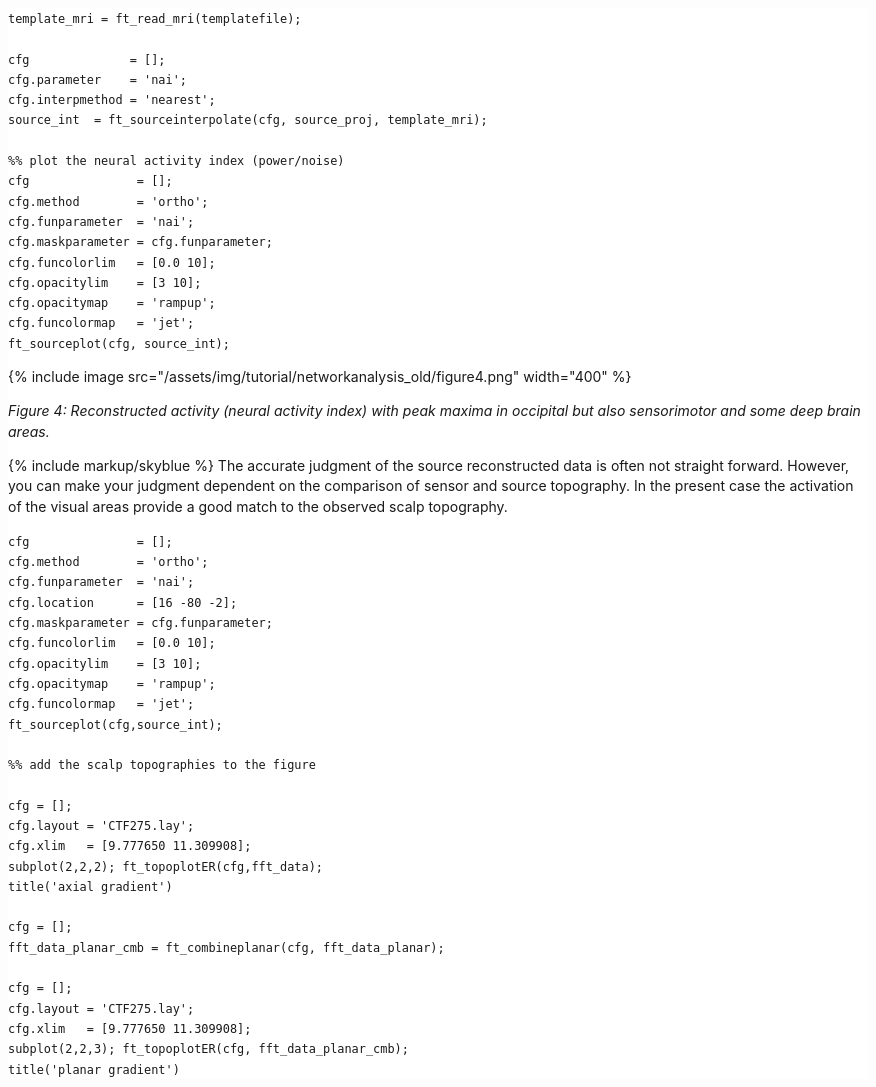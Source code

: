     template_mri = ft_read_mri(templatefile);

    cfg              = [];
    cfg.parameter    = 'nai';
    cfg.interpmethod = 'nearest';
    source_int  = ft_sourceinterpolate(cfg, source_proj, template_mri);

    %% plot the neural activity index (power/noise)
    cfg               = [];
    cfg.method        = 'ortho';
    cfg.funparameter  = 'nai';
    cfg.maskparameter = cfg.funparameter;
    cfg.funcolorlim   = [0.0 10];
    cfg.opacitylim    = [3 10];
    cfg.opacitymap    = 'rampup';
    cfg.funcolormap   = 'jet';
    ft_sourceplot(cfg, source_int);

{% include image src="/assets/img/tutorial/networkanalysis_old/figure4.png" width="400" %}

_Figure 4: Reconstructed activity (neural activity index) with peak maxima in occipital but also sensorimotor and some deep brain areas._

{% include markup/skyblue %}
The accurate judgment of the source reconstructed data is often not straight forward. However, you can make your judgment dependent on the comparison of sensor and source topography. In the present case the activation of the visual areas provide a good match to the observed scalp topography.

    cfg               = [];
    cfg.method        = 'ortho';
    cfg.funparameter  = 'nai';
    cfg.location      = [16 -80 -2];
    cfg.maskparameter = cfg.funparameter;
    cfg.funcolorlim   = [0.0 10];
    cfg.opacitylim    = [3 10];
    cfg.opacitymap    = 'rampup';
    cfg.funcolormap   = 'jet';
    ft_sourceplot(cfg,source_int);

    %% add the scalp topographies to the figure

    cfg = [];
    cfg.layout = 'CTF275.lay';
    cfg.xlim   = [9.777650 11.309908];
    subplot(2,2,2); ft_topoplotER(cfg,fft_data);
    title('axial gradient')

    cfg = [];
    fft_data_planar_cmb = ft_combineplanar(cfg, fft_data_planar);

    cfg = [];
    cfg.layout = 'CTF275.lay';
    cfg.xlim   = [9.777650 11.309908];
    subplot(2,2,3); ft_topoplotER(cfg, fft_data_planar_cmb);
    title('planar gradient')
